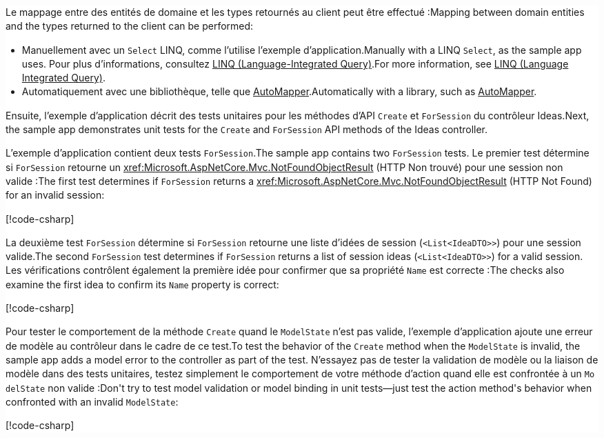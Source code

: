 <span data-ttu-id="50c66-160">Le mappage entre des entités de domaine et les types retournés au client peut être effectué :</span><span class="sxs-lookup"><span data-stu-id="50c66-160">Mapping between domain entities and the types returned to the client can be performed:</span></span>

* <span data-ttu-id="50c66-161">Manuellement avec un `Select` LINQ, comme l’utilise l’exemple d’application.</span><span class="sxs-lookup"><span data-stu-id="50c66-161">Manually with a LINQ `Select`, as the sample app uses.</span></span> <span data-ttu-id="50c66-162">Pour plus d’informations, consultez [LINQ (Language-Integrated Query)](/dotnet/standard/using-linq).</span><span class="sxs-lookup"><span data-stu-id="50c66-162">For more information, see [LINQ (Language Integrated Query)](/dotnet/standard/using-linq).</span></span>
* <span data-ttu-id="50c66-163">Automatiquement avec une bibliothèque, telle que [AutoMapper](https://github.com/AutoMapper/AutoMapper).</span><span class="sxs-lookup"><span data-stu-id="50c66-163">Automatically with a library, such as [AutoMapper](https://github.com/AutoMapper/AutoMapper).</span></span>

<span data-ttu-id="50c66-164">Ensuite, l’exemple d’application décrit des tests unitaires pour les méthodes d’API `Create` et `ForSession` du contrôleur Ideas.</span><span class="sxs-lookup"><span data-stu-id="50c66-164">Next, the sample app demonstrates unit tests for the `Create` and `ForSession` API methods of the Ideas controller.</span></span>

<span data-ttu-id="50c66-165">L’exemple d’application contient deux tests `ForSession`.</span><span class="sxs-lookup"><span data-stu-id="50c66-165">The sample app contains two `ForSession` tests.</span></span> <span data-ttu-id="50c66-166">Le premier test détermine si `ForSession` retourne un <xref:Microsoft.AspNetCore.Mvc.NotFoundObjectResult> (HTTP Non trouvé) pour une session non valide :</span><span class="sxs-lookup"><span data-stu-id="50c66-166">The first test determines if `ForSession` returns a <xref:Microsoft.AspNetCore.Mvc.NotFoundObjectResult> (HTTP Not Found) for an invalid session:</span></span>

[!code-csharp[](testing/samples/3.x/TestingControllersSample/tests/TestingControllersSample.Tests/UnitTests/ApiIdeasControllerTests.cs?name=snippet_ApiIdeasControllerTests4&highlight=5,7-8,15-16)]

<span data-ttu-id="50c66-167">La deuxième test `ForSession` détermine si `ForSession` retourne une liste d’idées de session (`<List<IdeaDTO>>`) pour une session valide.</span><span class="sxs-lookup"><span data-stu-id="50c66-167">The second `ForSession` test determines if `ForSession` returns a list of session ideas (`<List<IdeaDTO>>`) for a valid session.</span></span> <span data-ttu-id="50c66-168">Les vérifications contrôlent également la première idée pour confirmer que sa propriété `Name` est correcte :</span><span class="sxs-lookup"><span data-stu-id="50c66-168">The checks also examine the first idea to confirm its `Name` property is correct:</span></span>

[!code-csharp[](testing/samples/3.x/TestingControllersSample/tests/TestingControllersSample.Tests/UnitTests/ApiIdeasControllerTests.cs?name=snippet_ApiIdeasControllerTests5&highlight=5,7-8,15-18)]

<span data-ttu-id="50c66-169">Pour tester le comportement de la méthode `Create` quand le `ModelState` n’est pas valide, l’exemple d’application ajoute une erreur de modèle au contrôleur dans le cadre de ce test.</span><span class="sxs-lookup"><span data-stu-id="50c66-169">To test the behavior of the `Create` method when the `ModelState` is invalid, the sample app adds a model error to the controller as part of the test.</span></span> <span data-ttu-id="50c66-170">N’essayez pas de tester la validation de modèle ou la liaison de modèle dans des tests unitaires, testez simplement le comportement de votre méthode d’action quand elle est confrontée à un `ModelState` non valide :</span><span class="sxs-lookup"><span data-stu-id="50c66-170">Don't try to test model validation or model binding in unit tests&mdash;just test the action method's behavior when confronted with an invalid `ModelState`:</span></span>

[!code-csharp[](testing/samples/3.x/TestingControllersSample/tests/TestingControllersSample.Tests/UnitTests/ApiIdeasControllerTests.cs?name=snippet_ApiIdeasControllerTests1&highlight=7,13)]
